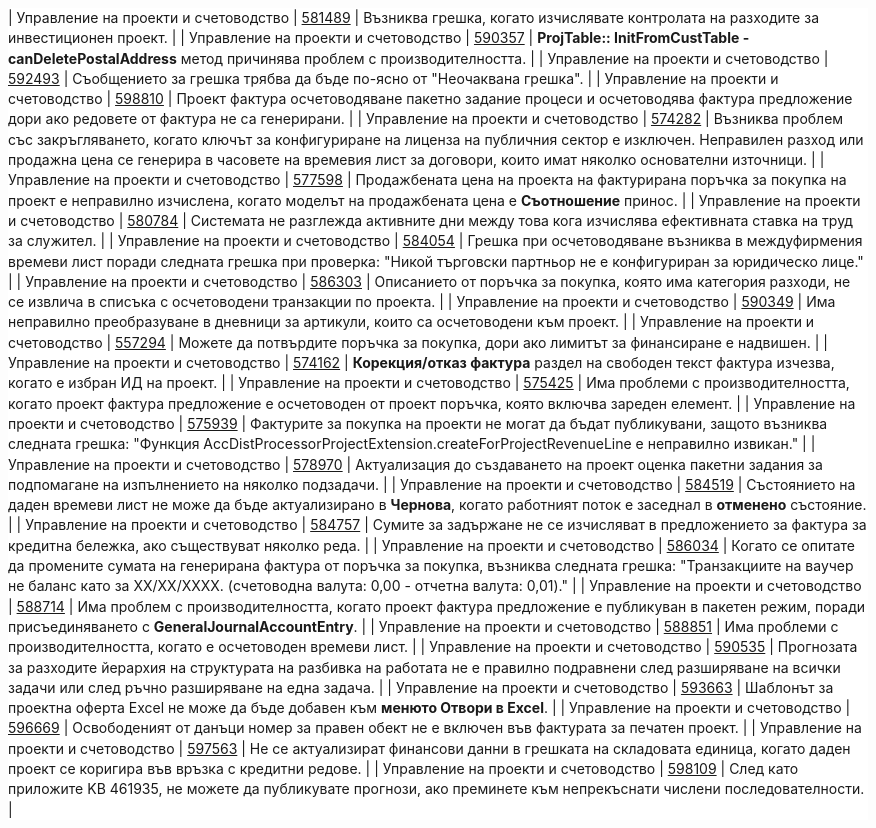 | Управление на проекти и счетоводство | [581489](https://fix.lcs.dynamics.com/Issue/Details/?bugId=581489) | Възниква грешка, когато изчислявате контролата на разходите за инвестиционен проект. |
| Управление на проекти и счетоводство | [590357](https://fix.lcs.dynamics.com/Issue/Details/?bugId=590357) | **ProjTable:: InitFromCustTable - canDeletePostalAddress** метод причинява проблем с производителността. |
| Управление на проекти и счетоводство | [592493](https://fix.lcs.dynamics.com/Issue/Details/?bugId=592493) | Съобщението за грешка трябва да бъде по-ясно от "Неочаквана грешка". |
| Управление на проекти и счетоводство | [598810](https://fix.lcs.dynamics.com/Issue/Details/?bugId=598810) | Проект фактура осчетоводяване пакетно задание процеси и осчетоводява фактура предложение дори ако редовете от фактура не са генерирани. |
| Управление на проекти и счетоводство | [574282](https://fix.lcs.dynamics.com/Issue/Details/?bugId=574282) | Възниква проблем със закръгляването, когато ключът за конфигуриране на лиценза на публичния сектор е изключен. Неправилен разход или продажна цена се генерира в часовете на времевия лист за договори, които имат няколко основателни източници. |
| Управление на проекти и счетоводство | [577598](https://fix.lcs.dynamics.com/Issue/Details/?bugId=577598) | Продажбената цена на проекта на фактурирана поръчка за покупка на проект е неправилно изчислена, когато моделът на продажбената цена е **Съотношение** принос. |
| Управление на проекти и счетоводство | [580784](https://fix.lcs.dynamics.com/Issue/Details/?bugId=580784) | Системата не разглежда активните дни между това кога изчислява ефективната ставка на труд за служител. |
| Управление на проекти и счетоводство | [584054](https://fix.lcs.dynamics.com/Issue/Details/?bugId=584054) | Грешка при осчетоводяване възниква в междуфирмения времеви лист поради следната грешка при проверка: "Никой търговски партньор не е конфигуриран за юридическо лице." |
| Управление на проекти и счетоводство | [586303](https://fix.lcs.dynamics.com/Issue/Details/?bugId=586303) | Описанието от поръчка за покупка, която има категория разходи, не се извлича в списъка с осчетоводени транзакции по проекта. |
| Управление на проекти и счетоводство | [590349](https://fix.lcs.dynamics.com/Issue/Details/?bugId=590349) | Има неправилно преобразуване в дневници за артикули, които са осчетоводени към проект. |
| Управление на проекти и счетоводство | [557294](https://fix.lcs.dynamics.com/Issue/Details/?bugId=557294) | Можете да потвърдите поръчка за покупка, дори ако лимитът за финансиране е надвишен. |
| Управление на проекти и счетоводство | [574162](https://fix.lcs.dynamics.com/Issue/Details/?bugId=574162) | **Корекция/отказ фактура** раздел на свободен текст фактура изчезва, когато е избран ИД на проект. |
| Управление на проекти и счетоводство | [575425](https://fix.lcs.dynamics.com/Issue/Details/?bugId=575425) | Има проблеми с производителността, когато проект фактура предложение е осчетоводен от проект поръчка, която включва зареден елемент. |
| Управление на проекти и счетоводство | [575939](https://fix.lcs.dynamics.com/Issue/Details/?bugId=575939) | Фактурите за покупка на проекти не могат да бъдат публикувани, защото възниква следната грешка: "Функция AccDistProcessorProjectExtension.createForProjectRevenueLine е неправилно извикан." |
| Управление на проекти и счетоводство | [578970](https://fix.lcs.dynamics.com/Issue/Details/?bugId=578970) | Актуализация до създаването на проект оценка пакетни задания за подпомагане на изпълнението на няколко подзадачи. |
| Управление на проекти и счетоводство | [584519](https://fix.lcs.dynamics.com/Issue/Details/?bugId=584519) | Състоянието на даден времеви лист не може да бъде актуализирано в **Чернова**, когато работният поток е заседнал в **отменено** състояние. |
| Управление на проекти и счетоводство | [584757](https://fix.lcs.dynamics.com/Issue/Details/?bugId=584757) | Сумите за задържане не се изчисляват в предложението за фактура за кредитна бележка, ако съществуват няколко реда. |
| Управление на проекти и счетоводство | [586034](https://fix.lcs.dynamics.com/Issue/Details/?bugId=586034) | Когато се опитате да промените сумата на генерирана фактура от поръчка за покупка, възниква следната грешка: "Транзакциите на ваучер не баланс като за XX/XX/XXXX. (счетоводна валута: 0,00 - отчетна валута: 0,01)." |
| Управление на проекти и счетоводство | [588714](https://fix.lcs.dynamics.com/Issue/Details/?bugId=588714) | Има проблем с производителността, когато проект фактура предложение е публикуван в пакетен режим, поради присъединяването с **GeneralJournalAccountEntry**. |
| Управление на проекти и счетоводство | [588851](https://fix.lcs.dynamics.com/Issue/Details/?bugId=588851) | Има проблеми с производителността, когато е осчетоводен времеви лист. |
| Управление на проекти и счетоводство | [590535](https://fix.lcs.dynamics.com/Issue/Details/?bugId=590535) | Прогнозата за разходите йерархия на структурата на разбивка на работата не е правилно подравнени след разширяване на всички задачи или след ръчно разширяване на една задача. |
| Управление на проекти и счетоводство | [593663](https://fix.lcs.dynamics.com/Issue/Details/?bugId=593663) | Шаблонът за проектна оферта Excel не може да бъде добавен към **менюто Отвори в Excel**. |
| Управление на проекти и счетоводство | [596669](https://fix.lcs.dynamics.com/Issue/Details/?bugId=596669) | Освободеният от данъци номер за правен обект не е включен във фактурата за печатен проект. |
| Управление на проекти и счетоводство | [597563](https://fix.lcs.dynamics.com/Issue/Details/?bugId=597563) | Не се актуализират финансови данни в грешката на складовата единица, когато даден проект се коригира във връзка с кредитни редове. |
| Управление на проекти и счетоводство | [598109](https://fix.lcs.dynamics.com/Issue/Details/?bugId=598109) | След като приложите KB 461935, не можете да публикувате прогнози, ако преминете към непрекъснати числени последователности. |